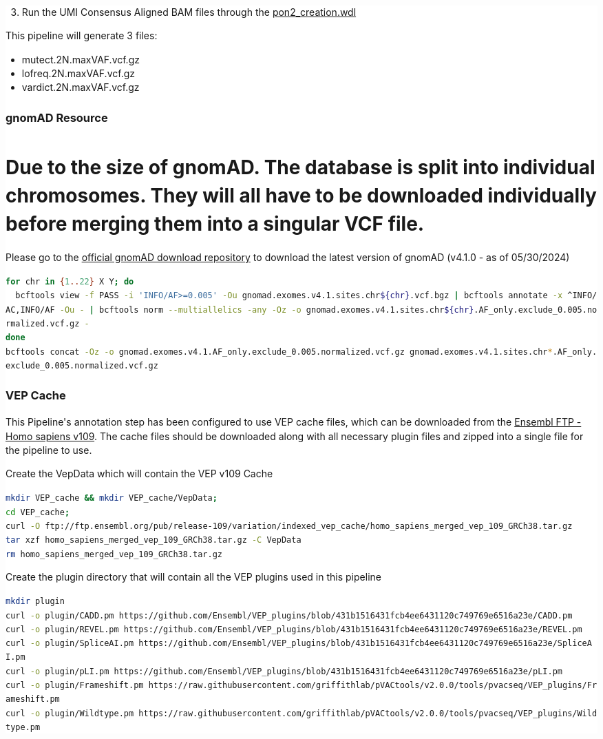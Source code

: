 3. Run the UMI Consensus Aligned BAM files through the [pon2_creation.wdl](https://github.com/kbolton-lab/ArCH/blob/main/WDL/pon2_creation.wdl)

This pipeline will generate 3 files:
- mutect.2N.maxVAF.vcf.gz
- lofreq.2N.maxVAF.vcf.gz
- vardict.2N.maxVAF.vcf.gz

### gnomAD Resource
Due to the size of gnomAD. The database is split into individual chromosomes. They will all have to be downloaded individually before merging them into a singular VCF file.
=======
Please go to the [official gnomAD download repository](https://gnomad.broadinstitute.org/downloads#summary) to download the latest version of gnomAD (v4.1.0 - as of 05/30/2024)
```sh
for chr in {1..22} X Y; do
  bcftools view -f PASS -i 'INFO/AF>=0.005' -Ou gnomad.exomes.v4.1.sites.chr${chr}.vcf.bgz | bcftools annotate -x ^INFO/AC,INFO/AF -Ou - | bcftools norm --multiallelics -any -Oz -o gnomad.exomes.v4.1.sites.chr${chr}.AF_only.exclude_0.005.normalized.vcf.gz -  
done
bcftools concat -Oz -o gnomad.exomes.v4.1.AF_only.exclude_0.005.normalized.vcf.gz gnomad.exomes.v4.1.sites.chr*.AF_only.exclude_0.005.normalized.vcf.gz
```

### VEP Cache
This Pipeline's annotation step has been configured to use VEP cache files, which can be downloaded from the [Ensembl FTP - Homo sapiens v109](ftp://ftp.ensembl.org/pub/release-109/variation/indexed_vep_cache/homo_sapiens_merged_vep_109_GRCh38.tar.gz). The cache files should be downloaded along with all necessary plugin files and zipped into a single file for the pipeline to use.

Create the VepData which will contain the VEP v109 Cache
```sh
mkdir VEP_cache && mkdir VEP_cache/VepData;
cd VEP_cache;
curl -O ftp://ftp.ensembl.org/pub/release-109/variation/indexed_vep_cache/homo_sapiens_merged_vep_109_GRCh38.tar.gz
tar xzf homo_sapiens_merged_vep_109_GRCh38.tar.gz -C VepData
rm homo_sapiens_merged_vep_109_GRCh38.tar.gz
```

Create the plugin directory that will contain all the VEP plugins used in this pipeline
```sh
mkdir plugin
curl -o plugin/CADD.pm https://github.com/Ensembl/VEP_plugins/blob/431b1516431fcb4ee6431120c749769e6516a23e/CADD.pm
curl -o plugin/REVEL.pm https://github.com/Ensembl/VEP_plugins/blob/431b1516431fcb4ee6431120c749769e6516a23e/REVEL.pm
curl -o plugin/SpliceAI.pm https://github.com/Ensembl/VEP_plugins/blob/431b1516431fcb4ee6431120c749769e6516a23e/SpliceAI.pm
curl -o plugin/pLI.pm https://github.com/Ensembl/VEP_plugins/blob/431b1516431fcb4ee6431120c749769e6516a23e/pLI.pm
curl -o plugin/Frameshift.pm https://raw.githubusercontent.com/griffithlab/pVACtools/v2.0.0/tools/pvacseq/VEP_plugins/Frameshift.pm
curl -o plugin/Wildtype.pm https://raw.githubusercontent.com/griffithlab/pVACtools/v2.0.0/tools/pvacseq/VEP_plugins/Wildtype.pm
```
